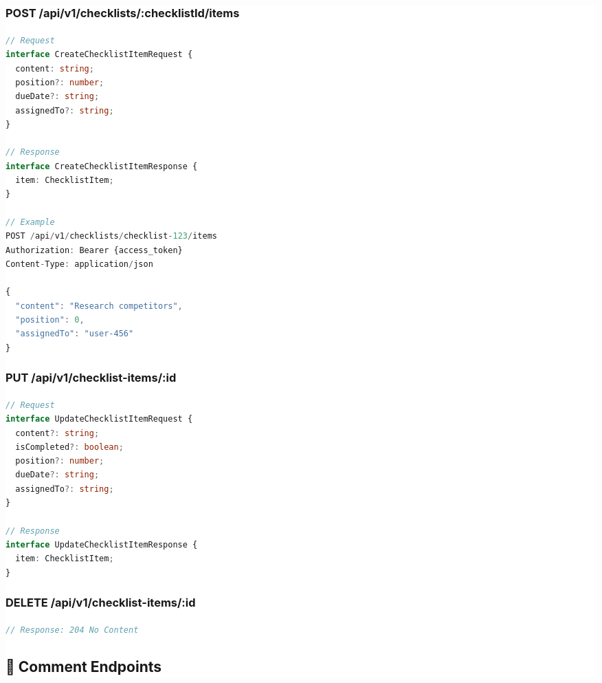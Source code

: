 ### **POST /api/v1/checklists/:checklistId/items**
```typescript
// Request
interface CreateChecklistItemRequest {
  content: string;
  position?: number;
  dueDate?: string;
  assignedTo?: string;
}

// Response
interface CreateChecklistItemResponse {
  item: ChecklistItem;
}

// Example
POST /api/v1/checklists/checklist-123/items
Authorization: Bearer {access_token}
Content-Type: application/json

{
  "content": "Research competitors",
  "position": 0,
  "assignedTo": "user-456"
}
```

### **PUT /api/v1/checklist-items/:id**
```typescript
// Request
interface UpdateChecklistItemRequest {
  content?: string;
  isCompleted?: boolean;
  position?: number;
  dueDate?: string;
  assignedTo?: string;
}

// Response
interface UpdateChecklistItemResponse {
  item: ChecklistItem;
}
```

### **DELETE /api/v1/checklist-items/:id**
```typescript
// Response: 204 No Content
```

## 💬 **Comment Endpoints**
